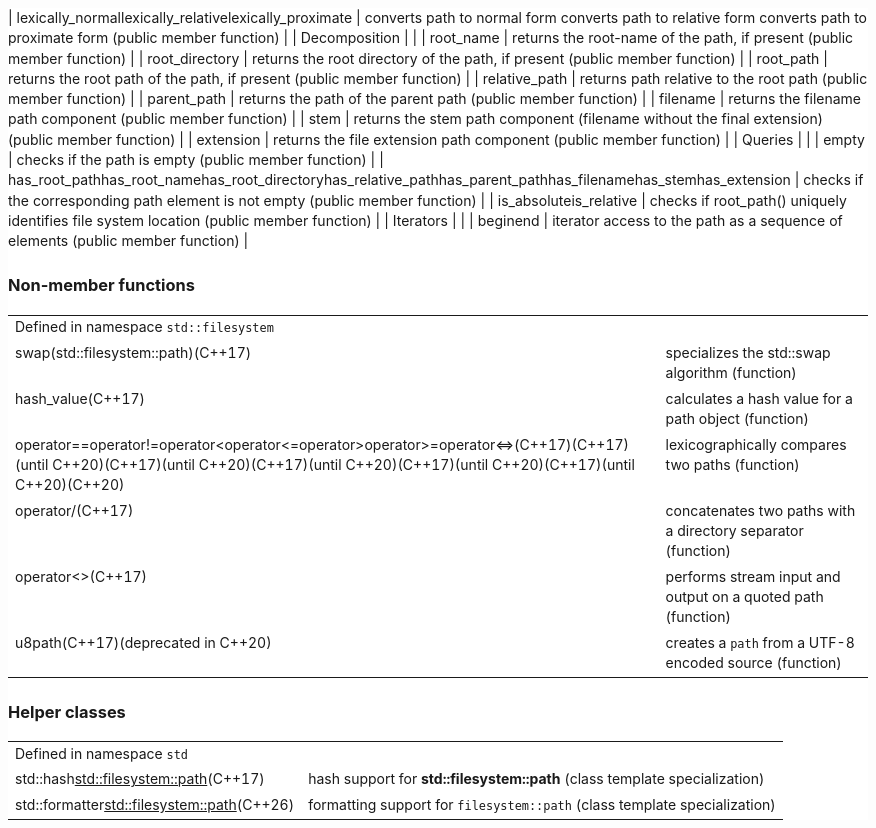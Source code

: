 | lexically_normallexically_relativelexically_proximate | converts path to normal form converts path to relative form converts path to proximate form   (public member function) |
| Decomposition | |
| root_name | returns the root-name of the path, if present   (public member function) |
| root_directory | returns the root directory of the path, if present   (public member function) |
| root_path | returns the root path of the path, if present   (public member function) |
| relative_path | returns path relative to the root path   (public member function) |
| parent_path | returns the path of the parent path   (public member function) |
| filename | returns the filename path component   (public member function) |
| stem | returns the stem path component (filename without the final extension)   (public member function) |
| extension | returns the file extension path component   (public member function) |
| Queries | |
| empty | checks if the path is empty   (public member function) |
| has_root_pathhas_root_namehas_root_directoryhas_relative_pathhas_parent_pathhas_filenamehas_stemhas_extension | checks if the corresponding path element is not empty   (public member function) |
| is_absoluteis_relative | checks if root_path() uniquely identifies file system location   (public member function) |
| Iterators | |
| beginend | iterator access to the path as a sequence of elements   (public member function) |

### Non-member functions

|  |  |
| --- | --- |
| Defined in namespace `std::filesystem` | |
| swap(std::filesystem::path)(C++17) | specializes the std::swap algorithm   (function) |
| hash_value(C++17) | calculates a hash value for a path object   (function) |
| operator==operator!=operator<operator<=operator>operator>=operator<=>(C++17)(C++17)(until C++20)(C++17)(until C++20)(C++17)(until C++20)(C++17)(until C++20)(C++17)(until C++20)(C++20) | lexicographically compares two paths   (function) |
| operator/(C++17) | concatenates two paths with a directory separator   (function) |
| operator<<operator>>(C++17) | performs stream input and output on a quoted path   (function) |
| u8path(C++17)(deprecated in C++20) | creates a `path` from a UTF-8 encoded source   (function) |

### Helper classes

|  |  |
| --- | --- |
| Defined in namespace `std` | |
| std::hash<std::filesystem::path>(C++17) | hash support for ****std::filesystem::path****   (class template specialization) |
| std::formatter<std::filesystem::path>(C++26) | formatting support for `filesystem::path`   (class template specialization) |
